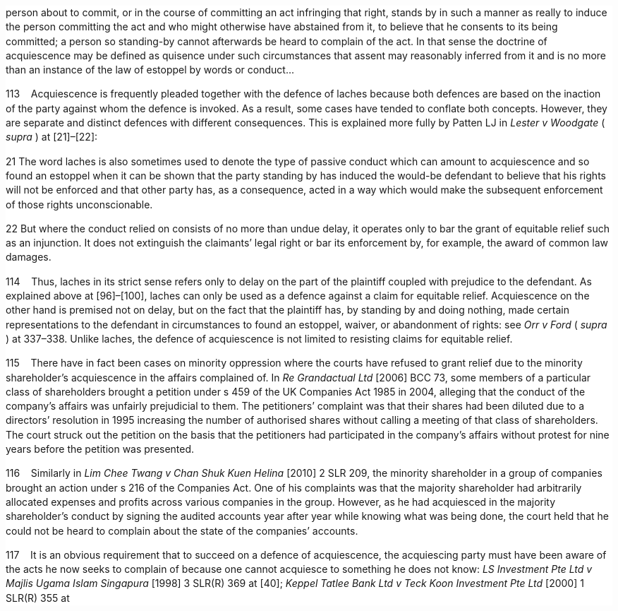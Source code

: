  person about to commit, or in the course of committing an act infringing that right, stands by in such a manner as really to induce the person committing the act and who might otherwise have abstained from it, to believe that he consents to its being committed; a person so standing-by cannot afterwards be heard to complain of the act. In that sense the doctrine of acquiescence may be defined as quisence under such circumstances that assent may reasonably inferred from it and is no more than an instance of the law of estoppel by words or conduct... 

113    Acquiescence is frequently pleaded together with the defence of laches because both defences are based on the inaction of the party against whom the defence is invoked. As a result, some cases have tended to conflate both concepts. However, they are separate and distinct defences with different consequences. This is explained more fully by Patten LJ in _Lester v Woodgate_ ( _supra_ ) at [21]–[22]: 

 21 The word laches is also sometimes used to denote the type of passive conduct which can amount to acquiescence and so found an estoppel when it can be shown that the party standing by has induced the would-be defendant to believe that his rights will not be enforced and that other party has, as a consequence, acted in a way which would make the subsequent enforcement of those rights unconscionable. 

 22 But where the conduct relied on consists of no more than undue delay, it operates only to bar the grant of equitable relief such as an injunction. It does not extinguish the claimants’ legal right or bar its enforcement by, for example, the award of common law damages. 

114    Thus, laches in its strict sense refers only to delay on the part of the plaintiff coupled with prejudice to the defendant. As explained above at [96]–[100], laches can only be used as a defence against a claim for equitable relief. Acquiescence on the other hand is premised not on delay, but on the fact that the plaintiff has, by standing by and doing nothing, made certain representations to the defendant in circumstances to found an estoppel, waiver, or abandonment of rights: see _Orr v Ford_ ( _supra_ ) at 337–338. Unlike laches, the defence of acquiescence is not limited to resisting claims for equitable relief. 

115    There have in fact been cases on minority oppression where the courts have refused to grant relief due to the minority shareholder’s acquiescence in the affairs complained of. In _Re Grandactual Ltd_ [2006] BCC 73, some members of a particular class of shareholders brought a petition under s 459 of the UK Companies Act 1985 in 2004, alleging that the conduct of the company’s affairs was unfairly prejudicial to them. The petitioners’ complaint was that their shares had been diluted due to a directors’ resolution in 1995 increasing the number of authorised shares without calling a meeting of that class of shareholders. The court struck out the petition on the basis that the petitioners had participated in the company’s affairs without protest for nine years before the petition was presented. 

116    Similarly in _Lim Chee Twang v Chan Shuk Kuen Helina_ <span class="citation">[2010] 2 SLR 209</span>, the minority shareholder in a group of companies brought an action under s 216 of the Companies Act. One of his complaints was that the majority shareholder had arbitrarily allocated expenses and profits across various companies in the group. However, as he had acquiesced in the majority shareholder’s conduct by signing the audited accounts year after year while knowing what was being done, the court held that he could not be heard to complain about the state of the companies’ accounts. 

117    It is an obvious requirement that to succeed on a defence of acquiescence, the acquiescing party must have been aware of the acts he now seeks to complain of because one cannot acquiesce to something he does not know: _LS Investment Pte Ltd v Majlis Ugama Islam Singapura_ <span class="citation">[1998] 3 SLR(R) 369</span> at [40]; _Keppel Tatlee Bank Ltd v Teck Koon Investment Pte Ltd_ <span class="citation">[2000] 1 SLR(R) 355</span> at 
